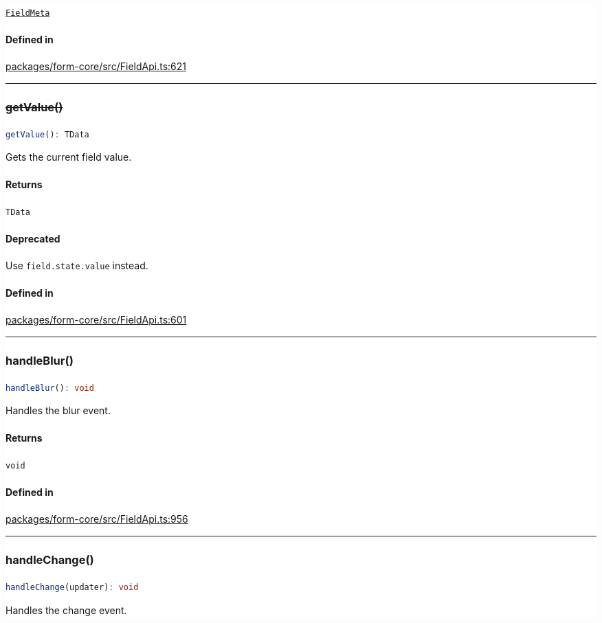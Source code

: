 [`FieldMeta`](FieldMeta.md)

#### Defined in

[packages/form-core/src/FieldApi.ts:621](https://github.com/TanStack/form/blob/a6313b7699753752ae30ff16c169e0b08c2369e8/packages/form-core/src/FieldApi.ts#L621)

***

### ~~getValue()~~

```ts
getValue(): TData
```

Gets the current field value.

#### Returns

`TData`

#### Deprecated

Use `field.state.value` instead.

#### Defined in

[packages/form-core/src/FieldApi.ts:601](https://github.com/TanStack/form/blob/a6313b7699753752ae30ff16c169e0b08c2369e8/packages/form-core/src/FieldApi.ts#L601)

***

### handleBlur()

```ts
handleBlur(): void
```

Handles the blur event.

#### Returns

`void`

#### Defined in

[packages/form-core/src/FieldApi.ts:956](https://github.com/TanStack/form/blob/a6313b7699753752ae30ff16c169e0b08c2369e8/packages/form-core/src/FieldApi.ts#L956)

***

### handleChange()

```ts
handleChange(updater): void
```

Handles the change event.
